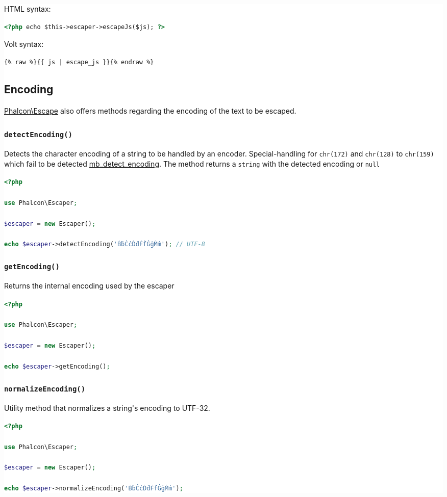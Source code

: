 HTML syntax:

```html
<?php echo $this->escaper->escapeJs($js); ?>
```

Volt syntax:

```twig
{% raw %}{{ js | escape_js }}{% endraw %}
```

## Encoding

[Phalcon\Escape](api/Phalcon_Escaper#escaper) also offers methods regarding the encoding of the text to be escaped.

### `detectEncoding()`

Detects the character encoding of a string to be handled by an encoder. Special-handling for `chr(172)` and `chr(128)` to `chr(159)` which fail to be detected [mb_detect_encoding](https://www.php.net/manual/en/function.mb-detect-encoding.php). The method returns a `string` with the detected encoding or `null`

```php
<?php

use Phalcon\Escaper;

$escaper = new Escaper();

echo $escaper->detectEncoding('ḂḃĊċḊḋḞḟĠġṀṁ'); // UTF-8
```

### `getEncoding()`

Returns the internal encoding used by the escaper

```php
<?php

use Phalcon\Escaper;

$escaper = new Escaper();

echo $escaper->getEncoding();
```

### `normalizeEncoding()`

Utility method that normalizes a string's encoding to UTF-32.

```php
<?php

use Phalcon\Escaper;

$escaper = new Escaper();

echo $escaper->normalizeEncoding('ḂḃĊċḊḋḞḟĠġṀṁ');  
```
